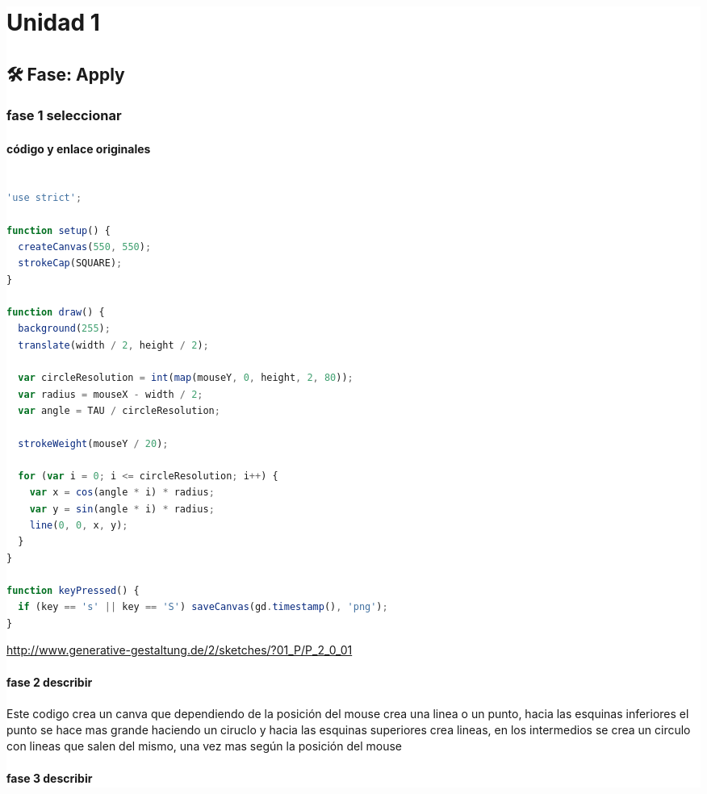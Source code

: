 # Unidad 1

## 🛠 Fase: Apply


### fase 1 seleccionar 

#### código y enlace originales 
``` js

'use strict';

function setup() {
  createCanvas(550, 550);
  strokeCap(SQUARE);
}

function draw() {
  background(255);
  translate(width / 2, height / 2);

  var circleResolution = int(map(mouseY, 0, height, 2, 80));
  var radius = mouseX - width / 2;
  var angle = TAU / circleResolution;

  strokeWeight(mouseY / 20);

  for (var i = 0; i <= circleResolution; i++) {
    var x = cos(angle * i) * radius;
    var y = sin(angle * i) * radius;
    line(0, 0, x, y);
  }
}

function keyPressed() {
  if (key == 's' || key == 'S') saveCanvas(gd.timestamp(), 'png');
}

```
http://www.generative-gestaltung.de/2/sketches/?01_P/P_2_0_01

#### fase 2 describir
Este codigo crea un canva que dependiendo de la posición del mouse crea una linea o un punto, hacia las esquinas inferiores el punto se hace mas grande haciendo un ciruclo y hacia las esquinas superiores crea lineas, en los intermedios se crea un circulo con lineas que salen del mismo, una vez mas según la posición del mouse 


#### fase 3 describir 
